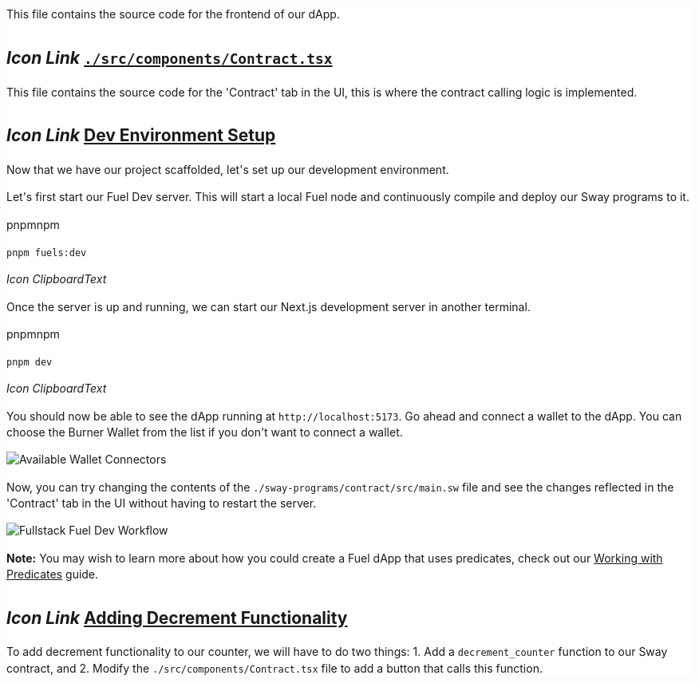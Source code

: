 This file contains the source code for the frontend of our dApp.

## _Icon Link_ [`./src/components/Contract.tsx`](https://docs.fuel.network/docs/fuels-ts/creating-a-fuel-dapp/\#srccomponentscontracttsx)

This file contains the source code for the 'Contract' tab in the UI, this is where the contract calling logic is implemented.

## _Icon Link_ [Dev Environment Setup](https://docs.fuel.network/docs/fuels-ts/creating-a-fuel-dapp/\#dev-environment-setup)

Now that we have our project scaffolded, let's set up our development environment.

Let's first start our Fuel Dev server. This will start a local Fuel node and continuously compile and deploy our Sway programs to it.

pnpmnpm

```fuel_Box fuel_Box-idXKMmm-css
pnpm fuels:dev
```

_Icon ClipboardText_

Once the server is up and running, we can start our Next.js development server in another terminal.

pnpmnpm

```fuel_Box fuel_Box-idXKMmm-css
pnpm dev
```

_Icon ClipboardText_

You should now be able to see the dApp running at `http://localhost:5173`. Go ahead and connect a wallet to the dApp. You can choose the Burner Wallet from the list if you don't want to connect a wallet.

![Available Wallet Connectors](https://docs.fuel.network/api/image/creating-a-fuel-dapp-wallet-list)

Now, you can try changing the contents of the `./sway-programs/contract/src/main.sw` file and see the changes reflected in the 'Contract' tab in the UI without having to restart the server.

![Fullstack Fuel Dev Workflow](https://docs.fuel.network/api/image/creating-a-fuel-dapp-create-fuels-split-view)

**Note:** You may wish to learn more about how you could create a Fuel dApp that uses predicates, check out our [Working with Predicates](https://docs.fuel.network/docs/fuels-ts/creating-a-fuel-dapp/working-with-predicates/) guide.

## _Icon Link_ [Adding Decrement Functionality](https://docs.fuel.network/docs/fuels-ts/creating-a-fuel-dapp/\#adding-decrement-functionality)

To add decrement functionality to our counter, we will have to do two things: 1. Add a `decrement_counter` function to our Sway contract, and 2. Modify the `./src/components/Contract.tsx` file to add a button that calls this function.
